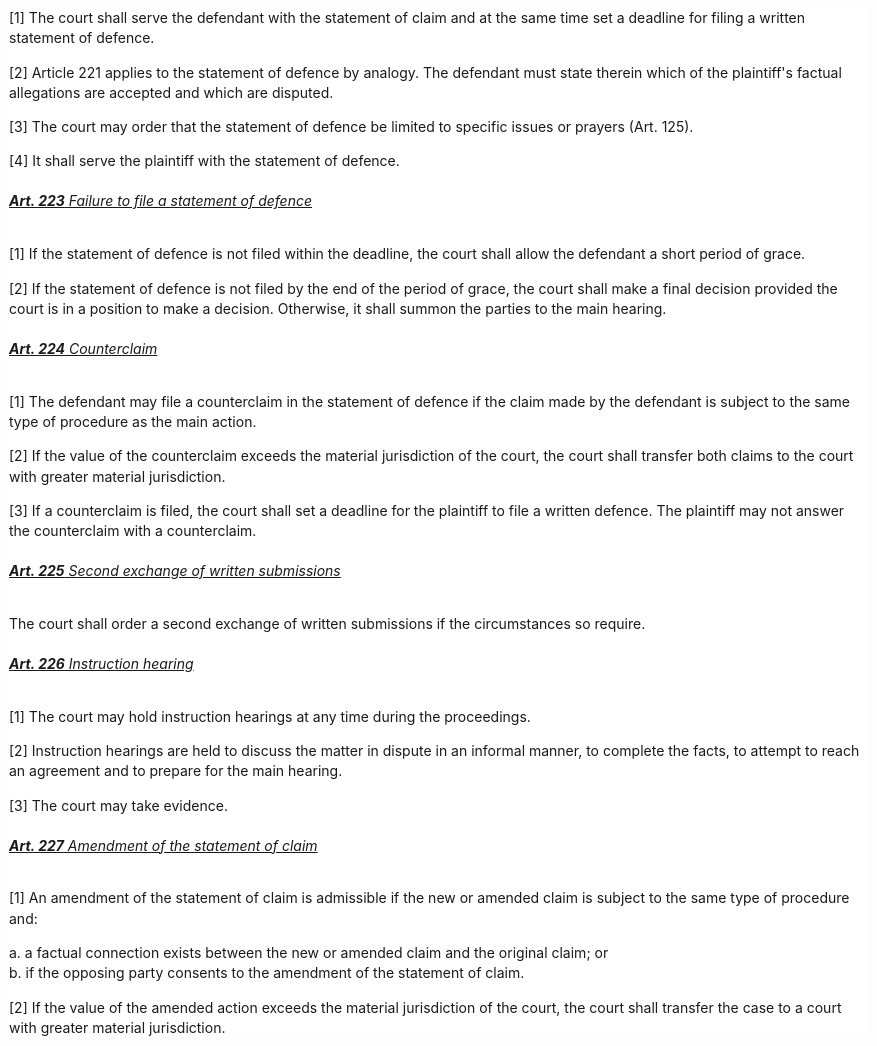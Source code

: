  [1] The court shall serve the defendant with the statement of claim and at the same time set a deadline for filing a written statement of defence.

[2] Article 221 applies to the statement of defence by analogy. The defendant must state therein which of the plaintiff's factual allegations are accepted and which are disputed.

[3] The court may order that the statement of defence be limited to specific issues or prayers (Art. 125).

[4] It shall serve the plaintiff with the statement of defence.

###### [**Art. 223** Failure to file a statement of defence](https://www.fedlex.admin.ch/eli/cc/2010/262/en#art_223)

 [1] If the statement of defence is not filed within the deadline, the court shall allow the defendant a short period of grace.

[2] If the statement of defence is not filed by the end of the period of grace, the court shall make a final decision provided the court is in a position to make a decision. Otherwise, it shall summon the parties to the main hearing.

###### [**Art. 224** Counterclaim](https://www.fedlex.admin.ch/eli/cc/2010/262/en#art_224)

 [1] The defendant may file a counterclaim in the statement of defence if the claim made by the defendant is subject to the same type of procedure as the main action.

[2] If the value of the counterclaim exceeds the material jurisdiction of the court, the court shall transfer both claims to the court with greater material jurisdiction.

[3] If a counterclaim is filed, the court shall set a deadline for the plaintiff to file a written defence. The plaintiff may not answer the counterclaim with a counterclaim.

###### [**Art. 225** Second exchange of written submissions](https://www.fedlex.admin.ch/eli/cc/2010/262/en#art_225)

 The court shall order a second exchange of written submissions if the circumstances so require.

###### [**Art. 226** Instruction hearing](https://www.fedlex.admin.ch/eli/cc/2010/262/en#art_226)

 [1] The court may hold instruction hearings at any time during the proceedings.

[2] Instruction hearings are held to discuss the matter in dispute in an informal manner, to complete the facts, to attempt to reach an agreement and to prepare for the main hearing.

[3] The court may take evidence.

###### [**Art. 227** Amendment of the statement of claim](https://www.fedlex.admin.ch/eli/cc/2010/262/en#art_227)

 [1] An amendment of the statement of claim is admissible if the new or amended claim is subject to the same type of procedure and:

  
a. a factual connection exists between the new or amended claim and the original claim; or  
b. if the opposing party consents to the amendment of the statement of claim.

[2] If the value of the amended action exceeds the material jurisdiction of the court, the court shall transfer the case to a court with greater material jurisdiction.
